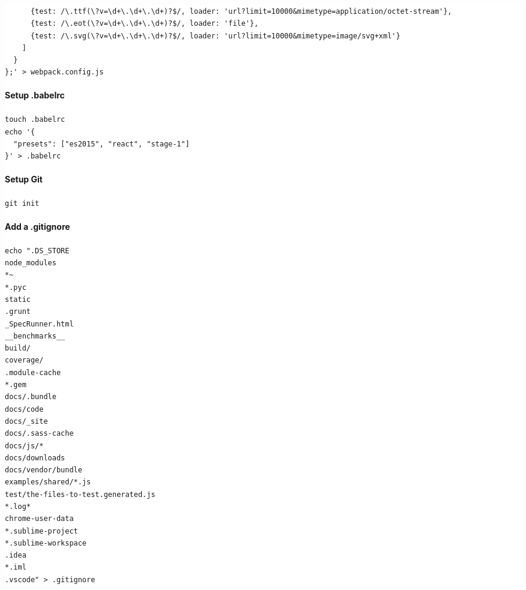 ````
      {test: /\.ttf(\?v=\d+\.\d+\.\d+)?$/, loader: 'url?limit=10000&mimetype=application/octet-stream'},
      {test: /\.eot(\?v=\d+\.\d+\.\d+)?$/, loader: 'file'},
      {test: /\.svg(\?v=\d+\.\d+\.\d+)?$/, loader: 'url?limit=10000&mimetype=image/svg+xml'}
    ]
  }
};' > webpack.config.js
````

#### Setup .babelrc

````
touch .babelrc
echo '{
  "presets": ["es2015", "react", "stage-1"]
}' > .babelrc
````

#### Setup Git

````
git init
````

#### Add a .gitignore

````
echo ".DS_STORE
node_modules
*~
*.pyc
static
.grunt
_SpecRunner.html
__benchmarks__
build/
coverage/
.module-cache
*.gem
docs/.bundle
docs/code
docs/_site
docs/.sass-cache
docs/js/*
docs/downloads
docs/vendor/bundle
examples/shared/*.js
test/the-files-to-test.generated.js
*.log*
chrome-user-data
*.sublime-project
*.sublime-workspace
.idea
*.iml
.vscode" > .gitignore
````
